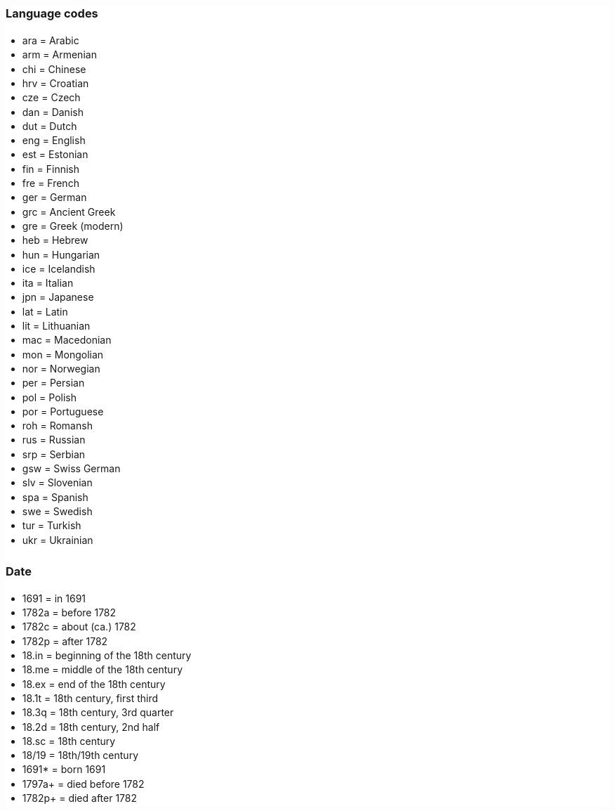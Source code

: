 ### Language codes

- ara = Arabic
- arm = Armenian
- chi = Chinese
- hrv = Croatian
- cze = Czech
- dan = Danish
- dut = Dutch
- eng = English
- est = Estonian
- fin = Finnish
- fre = French
- ger = German
- grc = Ancient Greek
- gre = Greek (modern)
- heb = Hebrew
- hun = Hungarian
- ice = Icelandish
- ita = Italian
- jpn = Japanese
- lat = Latin
- lit = Lithuanian
- mac = Macedonian
- mon = Mongolian
- nor = Norwegian
- per = Persian
- pol = Polish
- por = Portuguese
- roh = Romansh
- rus = Russian
- srp = Serbian
- gsw = Swiss German
- slv = Slovenian
- spa = Spanish
- swe = Swedish
- tur = Turkish
- ukr = Ukrainian

### Date

- 1691 = in 1691
- 1782a = before 1782
- 1782c = about (ca.) 1782
- 1782p = after 1782
- 18.in = beginning of the 18th century
- 18.me = middle of the 18th century
- 18.ex = end of the 18th century
- 18.1t = 18th century, first third
- 18.3q = 18th century, 3rd quarter
- 18.2d = 18th century, 2nd half
- 18.sc = 18th century
- 18/19 = 18th/19th century
- 1691\* = born 1691
- 1797a+ = died before 1782
- 1782p+ = died after 1782

